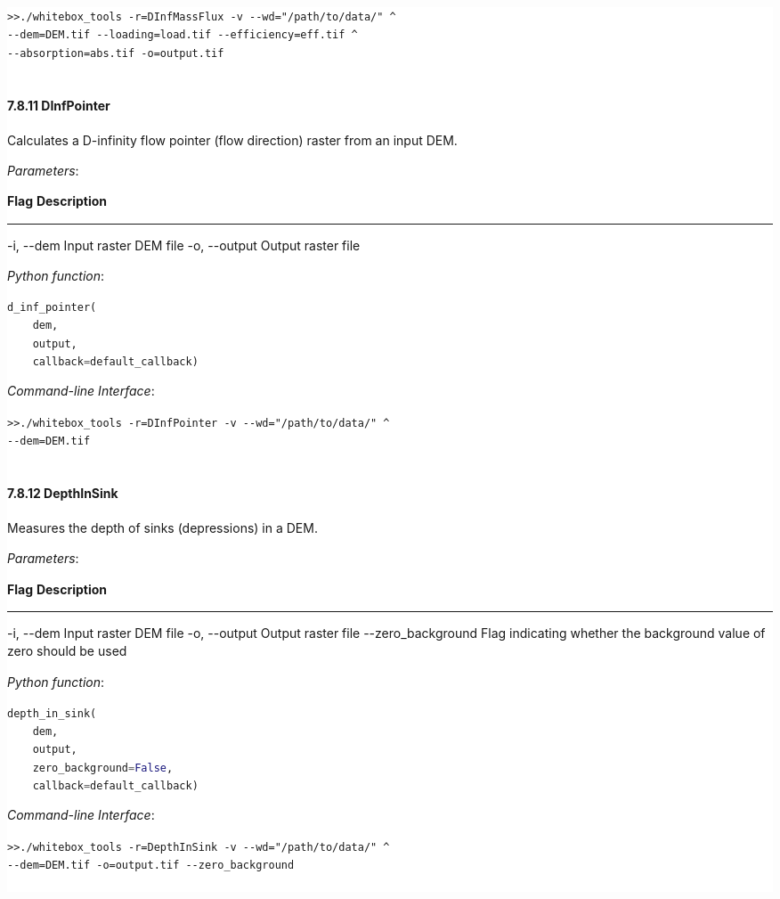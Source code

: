 ```
>>./whitebox_tools -r=DInfMassFlux -v --wd="/path/to/data/" ^
--dem=DEM.tif --loading=load.tif --efficiency=eff.tif ^
--absorption=abs.tif -o=output.tif 


```


#### 7.8.11 DInfPointer

Calculates a D-infinity flow pointer (flow direction) raster from an input DEM.

*Parameters*:

**Flag**             **Description**
-------------------  ---------------
-i, -\-dem           Input raster DEM file
-o, -\-output        Output raster file


*Python function*:
```Python
d_inf_pointer(
    dem, 
    output, 
    callback=default_callback)


```
*Command-line Interface*:
```
>>./whitebox_tools -r=DInfPointer -v --wd="/path/to/data/" ^
--dem=DEM.tif 


```


#### 7.8.12 DepthInSink

Measures the depth of sinks (depressions) in a DEM.

*Parameters*:

**Flag**             **Description**
-------------------  ---------------
-i, -\-dem           Input raster DEM file
-o, -\-output        Output raster file
-\-zero_background   Flag indicating whether the background value of zero should be used


*Python function*:
```Python
depth_in_sink(
    dem, 
    output, 
    zero_background=False, 
    callback=default_callback)


```
*Command-line Interface*:
```
>>./whitebox_tools -r=DepthInSink -v --wd="/path/to/data/" ^
--dem=DEM.tif -o=output.tif --zero_background 


```
